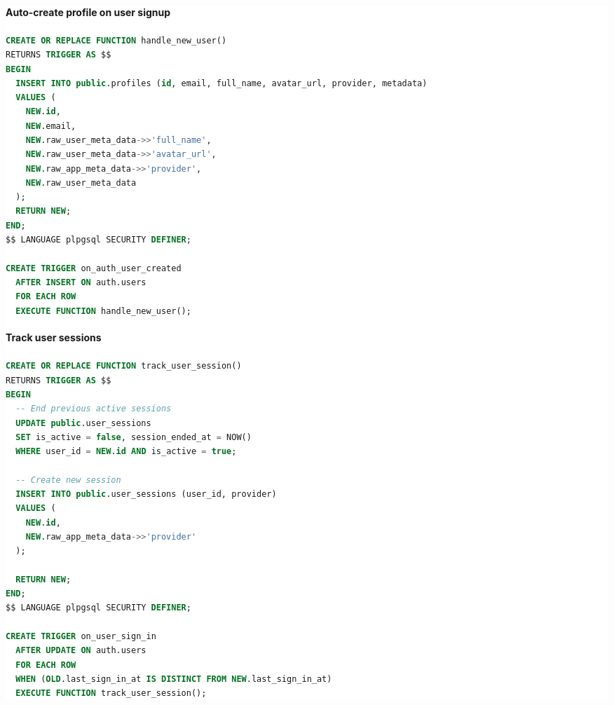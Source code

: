 #### Auto-create profile on user signup
```sql
CREATE OR REPLACE FUNCTION handle_new_user()
RETURNS TRIGGER AS $$
BEGIN
  INSERT INTO public.profiles (id, email, full_name, avatar_url, provider, metadata)
  VALUES (
    NEW.id,
    NEW.email,
    NEW.raw_user_meta_data->>'full_name',
    NEW.raw_user_meta_data->>'avatar_url',
    NEW.raw_app_meta_data->>'provider',
    NEW.raw_user_meta_data
  );
  RETURN NEW;
END;
$$ LANGUAGE plpgsql SECURITY DEFINER;

CREATE TRIGGER on_auth_user_created
  AFTER INSERT ON auth.users
  FOR EACH ROW
  EXECUTE FUNCTION handle_new_user();
```

#### Track user sessions
```sql
CREATE OR REPLACE FUNCTION track_user_session()
RETURNS TRIGGER AS $$
BEGIN
  -- End previous active sessions
  UPDATE public.user_sessions
  SET is_active = false, session_ended_at = NOW()
  WHERE user_id = NEW.id AND is_active = true;

  -- Create new session
  INSERT INTO public.user_sessions (user_id, provider)
  VALUES (
    NEW.id,
    NEW.raw_app_meta_data->>'provider'
  );

  RETURN NEW;
END;
$$ LANGUAGE plpgsql SECURITY DEFINER;

CREATE TRIGGER on_user_sign_in
  AFTER UPDATE ON auth.users
  FOR EACH ROW
  WHEN (OLD.last_sign_in_at IS DISTINCT FROM NEW.last_sign_in_at)
  EXECUTE FUNCTION track_user_session();
```
